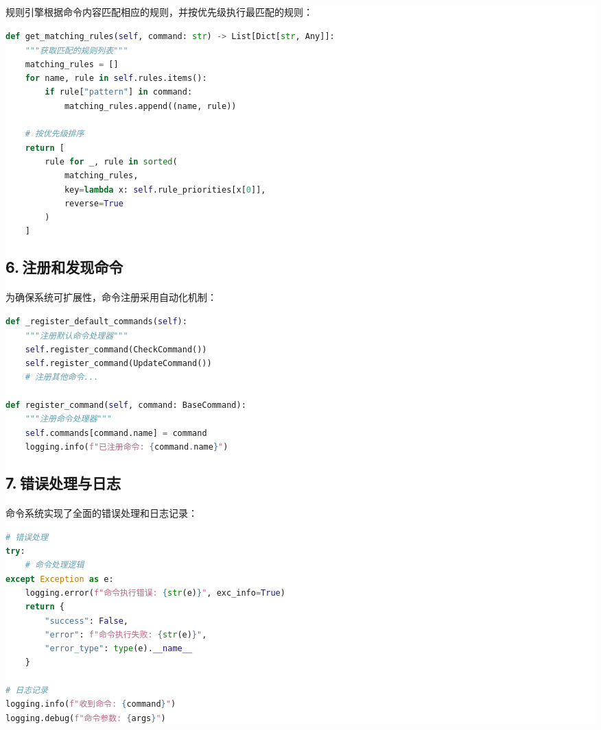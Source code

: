 规则引擎根据命令内容匹配相应的规则，并按优先级执行最匹配的规则：

```python
def get_matching_rules(self, command: str) -> List[Dict[str, Any]]:
    """获取匹配的规则列表"""
    matching_rules = []
    for name, rule in self.rules.items():
        if rule["pattern"] in command:
            matching_rules.append((name, rule))

    # 按优先级排序
    return [
        rule for _, rule in sorted(
            matching_rules,
            key=lambda x: self.rule_priorities[x[0]],
            reverse=True
        )
    ]
```

## 6. 注册和发现命令

为确保系统可扩展性，命令注册采用自动化机制：

```python
def _register_default_commands(self):
    """注册默认命令处理器"""
    self.register_command(CheckCommand())
    self.register_command(UpdateCommand())
    # 注册其他命令...

def register_command(self, command: BaseCommand):
    """注册命令处理器"""
    self.commands[command.name] = command
    logging.info(f"已注册命令: {command.name}")
```

## 7. 错误处理与日志

命令系统实现了全面的错误处理和日志记录：

```python
# 错误处理
try:
    # 命令处理逻辑
except Exception as e:
    logging.error(f"命令执行错误: {str(e)}", exc_info=True)
    return {
        "success": False,
        "error": f"命令执行失败: {str(e)}",
        "error_type": type(e).__name__
    }

# 日志记录
logging.info(f"收到命令: {command}")
logging.debug(f"命令参数: {args}")
```
